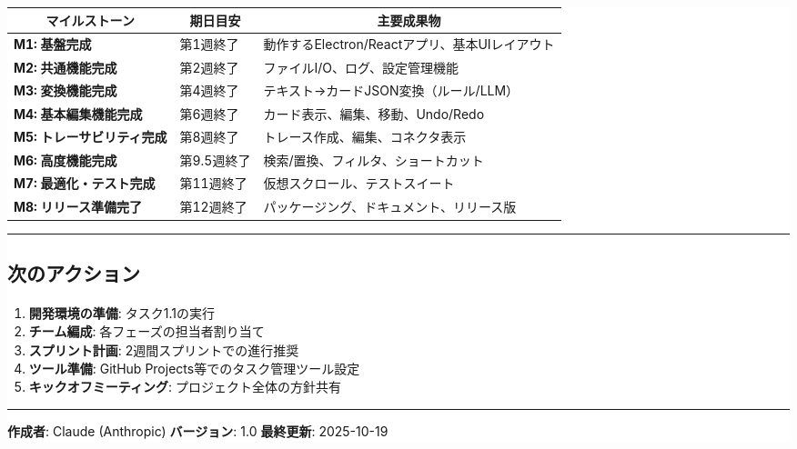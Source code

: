 | マイルストーン | 期日目安 | 主要成果物 |
|--------------|---------|-----------|
| **M1: 基盤完成** | 第1週終了 | 動作するElectron/Reactアプリ、基本UIレイアウト |
| **M2: 共通機能完成** | 第2週終了 | ファイルI/O、ログ、設定管理機能 |
| **M3: 変換機能完成** | 第4週終了 | テキスト→カードJSON変換（ルール/LLM） |
| **M4: 基本編集機能完成** | 第6週終了 | カード表示、編集、移動、Undo/Redo |
| **M5: トレーサビリティ完成** | 第8週終了 | トレース作成、編集、コネクタ表示 |
| **M6: 高度機能完成** | 第9.5週終了 | 検索/置換、フィルタ、ショートカット |
| **M7: 最適化・テスト完成** | 第11週終了 | 仮想スクロール、テストスイート |
| **M8: リリース準備完了** | 第12週終了 | パッケージング、ドキュメント、リリース版 |

---

## 次のアクション

1. **開発環境の準備**: タスク1.1の実行
2. **チーム編成**: 各フェーズの担当者割り当て
3. **スプリント計画**: 2週間スプリントでの進行推奨
4. **ツール準備**: GitHub Projects等でのタスク管理ツール設定
5. **キックオフミーティング**: プロジェクト全体の方針共有

---

**作成者**: Claude (Anthropic)
**バージョン**: 1.0
**最終更新**: 2025-10-19
